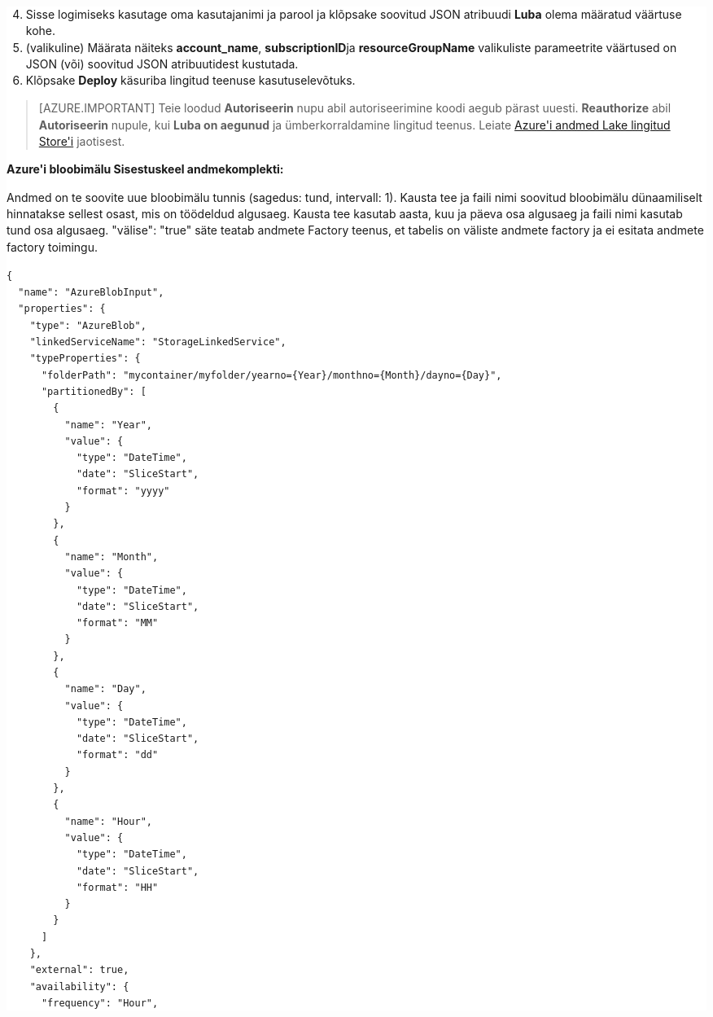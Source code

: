 4. Sisse logimiseks kasutage oma kasutajanimi ja parool ja klõpsake soovitud JSON atribuudi **Luba** olema määratud väärtuse kohe.
5. (valikuline) Määrata näiteks **account_name**, **subscriptionID**ja **resourceGroupName** valikuliste parameetrite väärtused on JSON (või) soovitud JSON atribuutidest kustutada.
6. Klõpsake **Deploy** käsuriba lingitud teenuse kasutuselevõtuks.

> [AZURE.IMPORTANT] Teie loodud **Autoriseerin** nupu abil autoriseerimine koodi aegub pärast uuesti. **Reauthorize** abil **Autoriseerin** nupule, kui **Luba on aegunud** ja ümberkorraldamine lingitud teenus. Leiate [Azure'i andmed Lake lingitud Store'i](#azure-data-lake-store-linked-service-properties) jaotisest. 



**Azure'i bloobimälu Sisestuskeel andmekomplekti:**

Andmed on te soovite uue bloobimälu tunnis (sagedus: tund, intervall: 1). Kausta tee ja faili nimi soovitud bloobimälu dünaamiliselt hinnatakse sellest osast, mis on töödeldud algusaeg. Kausta tee kasutab aasta, kuu ja päeva osa algusaeg ja faili nimi kasutab tund osa algusaeg. "välise": "true" säte teatab andmete Factory teenus, et tabelis on väliste andmete factory ja ei esitata andmete factory toimingu.

    {
      "name": "AzureBlobInput",
      "properties": {
        "type": "AzureBlob",
        "linkedServiceName": "StorageLinkedService",
        "typeProperties": {
          "folderPath": "mycontainer/myfolder/yearno={Year}/monthno={Month}/dayno={Day}",
          "partitionedBy": [
            {
              "name": "Year",
              "value": {
                "type": "DateTime",
                "date": "SliceStart",
                "format": "yyyy"
              }
            },
            {
              "name": "Month",
              "value": {
                "type": "DateTime",
                "date": "SliceStart",
                "format": "MM"
              }
            },
            {
              "name": "Day",
              "value": {
                "type": "DateTime",
                "date": "SliceStart",
                "format": "dd"
              }
            },
            {
              "name": "Hour",
              "value": {
                "type": "DateTime",
                "date": "SliceStart",
                "format": "HH"
              }
            }
          ]
        },
        "external": true,
        "availability": {
          "frequency": "Hour",